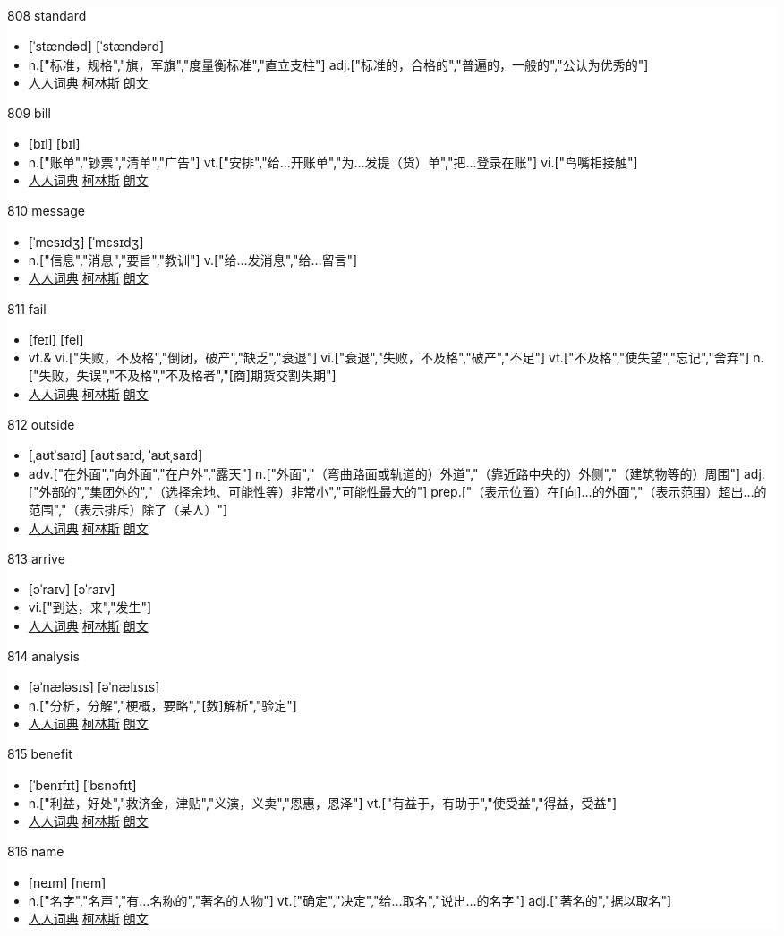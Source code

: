 808 standard 
- [ˈstændəd]  [ˈstændərd] 
- n.["标准，规格","旗，军旗","度量衡标准","直立支柱"]  adj.["标准的，合格的","普遍的，一般的","公认为优秀的"]   
- [人人词典](https://www.91dict.com/words?w=standard) [柯林斯](https://www.collinsdictionary.com/zh/dictionary/english/standard) [朗文](https://www.ldoceonline.com/dictionary/standard) 

809 bill 
- [bɪl]  [bɪl] 
- n.["账单","钞票","清单","广告"]  vt.["安排","给…开账单","为…发提（货）单","把…登录在账"]  vi.["鸟嘴相接触"]   
- [人人词典](https://www.91dict.com/words?w=bill) [柯林斯](https://www.collinsdictionary.com/zh/dictionary/english/bill) [朗文](https://www.ldoceonline.com/dictionary/bill) 

810 message 
- [ˈmesɪdʒ]  [ˈmɛsɪdʒ] 
- n.["信息","消息","要旨","教训"]  v.["给…发消息","给…留言"]   
- [人人词典](https://www.91dict.com/words?w=message) [柯林斯](https://www.collinsdictionary.com/zh/dictionary/english/message) [朗文](https://www.ldoceonline.com/dictionary/message) 

811 fail 
- [feɪl]  [fel] 
- vt.& vi.["失败，不及格","倒闭，破产","缺乏","衰退"]  vi.["衰退","失败，不及格","破产","不足"]  vt.["不及格","使失望","忘记","舍弃"]  n.["失败，失误","不及格","不及格者","[商]期货交割失期"]   
- [人人词典](https://www.91dict.com/words?w=fail) [柯林斯](https://www.collinsdictionary.com/zh/dictionary/english/fail) [朗文](https://www.ldoceonline.com/dictionary/fail) 

812 outside 
- [ˌaʊtˈsaɪd]  [aʊtˈsaɪd, ˈaʊtˌsaɪd] 
- adv.["在外面","向外面","在户外","露天"]  n.["外面","（弯曲路面或轨道的）外道","（靠近路中央的）外侧","（建筑物等的）周围"]  adj.["外部的","集团外的","（选择余地、可能性等）非常小","可能性最大的"]  prep.["（表示位置）在[向]…的外面","（表示范围）超出…的范围","（表示排斥）除了（某人）"]   
- [人人词典](https://www.91dict.com/words?w=outside) [柯林斯](https://www.collinsdictionary.com/zh/dictionary/english/outside) [朗文](https://www.ldoceonline.com/dictionary/outside) 

813 arrive 
- [əˈraɪv]  [əˈraɪv] 
- vi.["到达，来","发生"]   
- [人人词典](https://www.91dict.com/words?w=arrive) [柯林斯](https://www.collinsdictionary.com/zh/dictionary/english/arrive) [朗文](https://www.ldoceonline.com/dictionary/arrive) 

814 analysis 
- [əˈnæləsɪs]  [əˈnælɪsɪs] 
- n.["分析，分解","梗概，要略","[数]解析","验定"]   
- [人人词典](https://www.91dict.com/words?w=analysis) [柯林斯](https://www.collinsdictionary.com/zh/dictionary/english/analysis) [朗文](https://www.ldoceonline.com/dictionary/analysis) 

815 benefit 
- [ˈbenɪfɪt]  [ˈbɛnəfɪt] 
- n.["利益，好处","救济金，津贴","义演，义卖","恩惠，恩泽"]  vt.["有益于，有助于","使受益","得益，受益"]   
- [人人词典](https://www.91dict.com/words?w=benefit) [柯林斯](https://www.collinsdictionary.com/zh/dictionary/english/benefit) [朗文](https://www.ldoceonline.com/dictionary/benefit) 

816 name 
- [neɪm]  [nem] 
- n.["名字","名声","有…名称的","著名的人物"]  vt.["确定","决定","给…取名","说出…的名字"]  adj.["著名的","据以取名"]   
- [人人词典](https://www.91dict.com/words?w=name) [柯林斯](https://www.collinsdictionary.com/zh/dictionary/english/name) [朗文](https://www.ldoceonline.com/dictionary/name) 
